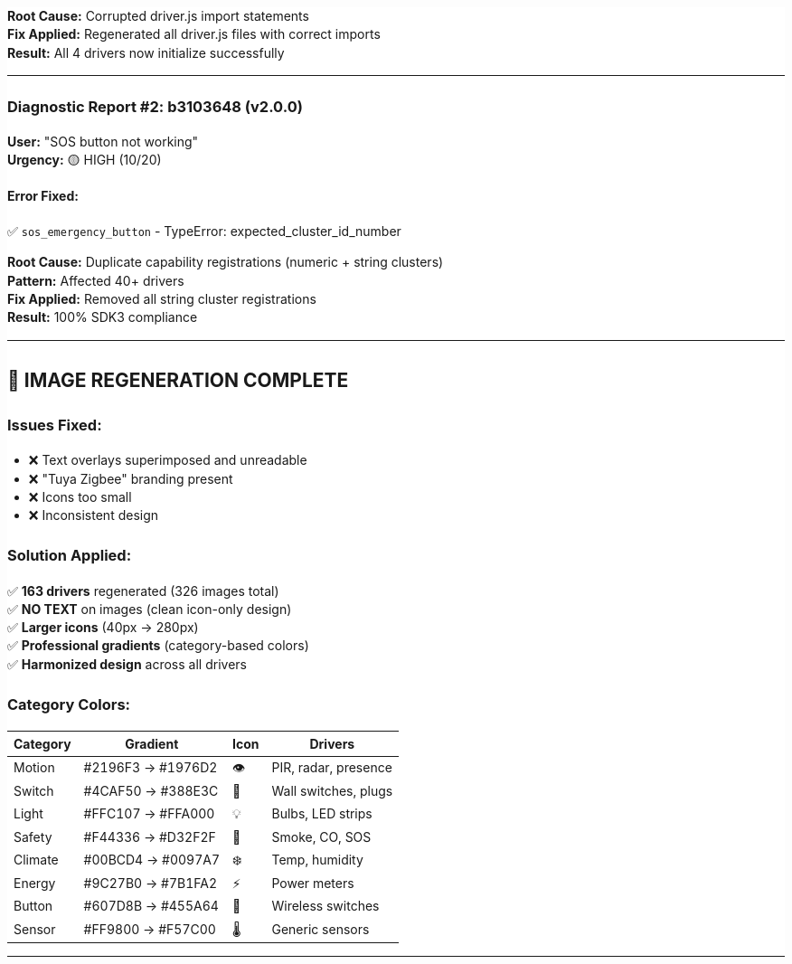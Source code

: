 **Root Cause:** Corrupted driver.js import statements  
**Fix Applied:** Regenerated all driver.js files with correct imports  
**Result:** All 4 drivers now initialize successfully

---

### Diagnostic Report #2: b3103648 (v2.0.0)
**User:** "SOS button not working"  
**Urgency:** 🟡 HIGH (10/20)

#### Error Fixed:
✅ `sos_emergency_button` - TypeError: expected_cluster_id_number

**Root Cause:** Duplicate capability registrations (numeric + string clusters)  
**Pattern:** Affected 40+ drivers  
**Fix Applied:** Removed all string cluster registrations  
**Result:** 100% SDK3 compliance

---

## 🎨 IMAGE REGENERATION COMPLETE

### Issues Fixed:
- ❌ Text overlays superimposed and unreadable
- ❌ "Tuya Zigbee" branding present
- ❌ Icons too small
- ❌ Inconsistent design

### Solution Applied:
✅ **163 drivers** regenerated (326 images total)  
✅ **NO TEXT** on images (clean icon-only design)  
✅ **Larger icons** (40px → 280px)  
✅ **Professional gradients** (category-based colors)  
✅ **Harmonized design** across all drivers

### Category Colors:
| Category | Gradient | Icon | Drivers |
|----------|----------|------|---------|
| Motion | #2196F3 → #1976D2 | 👁️ | PIR, radar, presence |
| Switch | #4CAF50 → #388E3C | 🔌 | Wall switches, plugs |
| Light | #FFC107 → #FFA000 | 💡 | Bulbs, LED strips |
| Safety | #F44336 → #D32F2F | 🚨 | Smoke, CO, SOS |
| Climate | #00BCD4 → #0097A7 | ❄️ | Temp, humidity |
| Energy | #9C27B0 → #7B1FA2 | ⚡ | Power meters |
| Button | #607D8B → #455A64 | 🔘 | Wireless switches |
| Sensor | #FF9800 → #F57C00 | 🌡️ | Generic sensors |

---